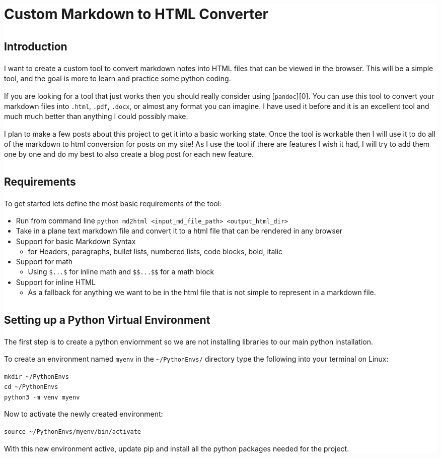 # Custom Markdown to HTML Converter

## Introduction

I want to create a custom tool to convert markdown notes into HTML files that can be viewed in the browser. This will be a simple tool, and the goal is more to learn and practice some python coding. 

If you are looking for a tool that just works then you should really consider using [`pandoc`][0]. You can use this tool to convert your markdown files into `.html`, `.pdf`, `.docx`, or almost any format you can imagine. I have used it before and it is an excellent tool and much much better than anything I could possibly make. 

I plan to make a few posts about this project to get it into a basic working state. Once the tool is workable then I will use it to do all of the markdown to html conversion for posts on my site! As I use the tool if there are features I wish it had, I will try to add them one by one and do my best to also create a blog post for each new feature. 

## Requirements 

To get started lets define the most basic requirements of the tool:

- Run from command line `python md2html <input_md_file_path> <output_html_dir>`
- Take in a plane text markdown file and convert it to a html file that can be rendered in any browser 
- Support for basic Markdown Syntax 
    - for Headers, paragraphs, bullet lists, numbered lists, code blocks, bold, italic
- Support for math 
    - Using `$...$` for inline math and `$$...$$` for a math block
- Support for inline HTML
    - As a fallback for anything we want to be in the html file that is not simple to represent in a markdown file.

## Setting up a Python Virtual Environment

The first step is to create a python enviornment so we are not installing libraries to our main python installation. 

To create an environment named `myenv` in the `~/PythonEnvs/` directory type the following into your terminal on Linux:

```
mkdir ~/PythonEnvs
cd ~/PythonEnvs
python3 -m venv myenv
```

Now to activate the newly created environment:

```
source ~/PythonEnvs/myenv/bin/activate
```

With this new environment active, update pip and install all the python packages needed for the project.

